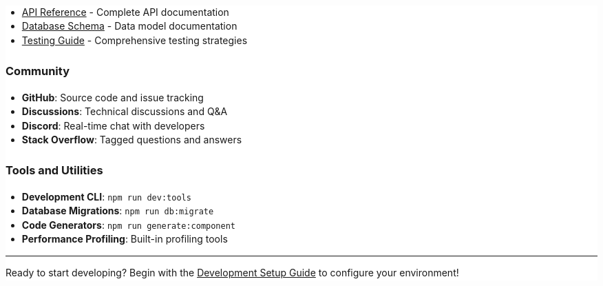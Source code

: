- [API Reference](../api/) - Complete API documentation
- [Database Schema](database-schema.md) - Data model documentation
- [Testing Guide](testing.md) - Comprehensive testing strategies

### Community

- **GitHub**: Source code and issue tracking
- **Discussions**: Technical discussions and Q&A
- **Discord**: Real-time chat with developers
- **Stack Overflow**: Tagged questions and answers

### Tools and Utilities

- **Development CLI**: `npm run dev:tools`
- **Database Migrations**: `npm run db:migrate`
- **Code Generators**: `npm run generate:component`
- **Performance Profiling**: Built-in profiling tools

---

Ready to start developing? Begin with the [Development Setup Guide](development-setup.md) to configure your environment!
